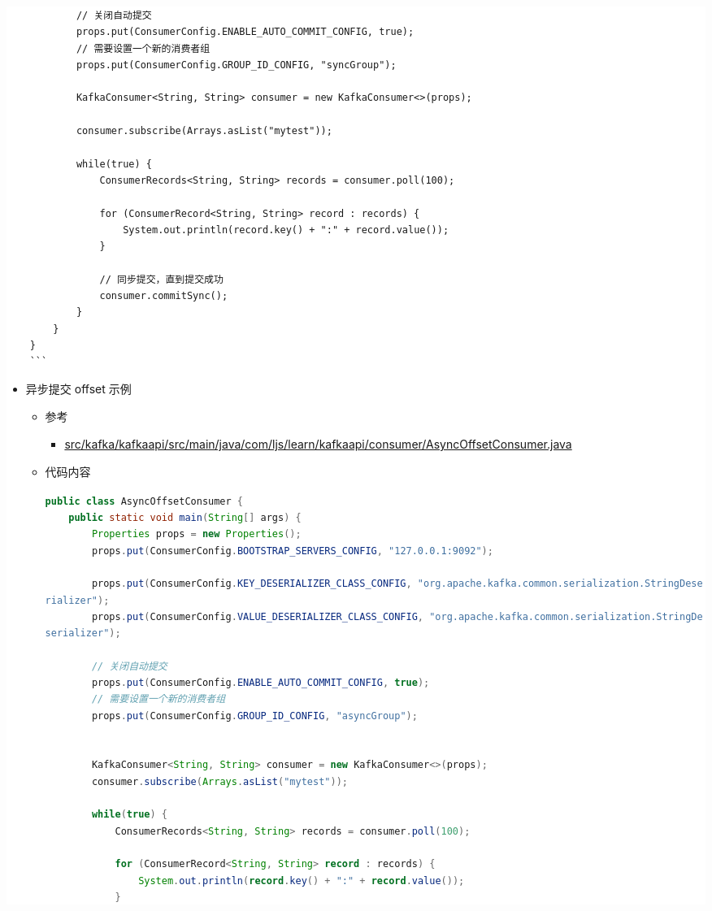                 // 关闭自动提交
                props.put(ConsumerConfig.ENABLE_AUTO_COMMIT_CONFIG, true);
                // 需要设置一个新的消费者组
                props.put(ConsumerConfig.GROUP_ID_CONFIG, "syncGroup");
        
                KafkaConsumer<String, String> consumer = new KafkaConsumer<>(props);
        
                consumer.subscribe(Arrays.asList("mytest"));
        
                while(true) {
                    ConsumerRecords<String, String> records = consumer.poll(100);
        
                    for (ConsumerRecord<String, String> record : records) {
                        System.out.println(record.key() + ":" + record.value());
                    }
        
                    // 同步提交，直到提交成功
                    consumer.commitSync();
                }
            }
        }
        ```

- 异步提交 offset 示例

    - 参考

        - [src/kafka/kafkaapi/src/main/java/com/ljs/learn/kafkaapi/consumer/AsyncOffsetConsumer.java](src/kafka/kafkaapi/src/main/java/com/ljs/learn/kafkaapi/consumer/AsyncOffsetConsumer.java)

    - 代码内容

        ```java
        public class AsyncOffsetConsumer {
            public static void main(String[] args) {
                Properties props = new Properties();
                props.put(ConsumerConfig.BOOTSTRAP_SERVERS_CONFIG, "127.0.0.1:9092");
        
                props.put(ConsumerConfig.KEY_DESERIALIZER_CLASS_CONFIG, "org.apache.kafka.common.serialization.StringDeserializer");
                props.put(ConsumerConfig.VALUE_DESERIALIZER_CLASS_CONFIG, "org.apache.kafka.common.serialization.StringDeserializer");
        
                // 关闭自动提交
                props.put(ConsumerConfig.ENABLE_AUTO_COMMIT_CONFIG, true);
                // 需要设置一个新的消费者组
                props.put(ConsumerConfig.GROUP_ID_CONFIG, "asyncGroup");
        
        
                KafkaConsumer<String, String> consumer = new KafkaConsumer<>(props);
                consumer.subscribe(Arrays.asList("mytest"));
        
                while(true) {
                    ConsumerRecords<String, String> records = consumer.poll(100);
        
                    for (ConsumerRecord<String, String> record : records) {
                        System.out.println(record.key() + ":" + record.value());
                    }
        